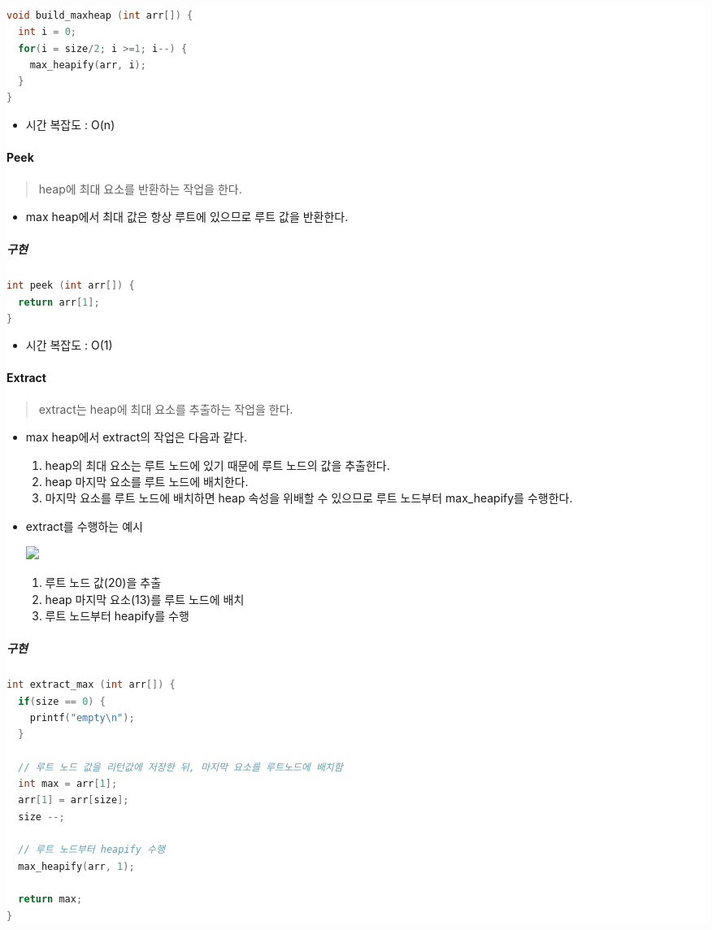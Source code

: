 ```c
void build_maxheap (int arr[]) {
  int i = 0;
  for(i = size/2; i >=1; i--) {
    max_heapify(arr, i);
  }
}
```

- 시간 복잡도 : O(n)

#### Peek

> heap에 최대 요소를 반환하는 작업을 한다.

- max heap에서 최대 값은 항상 루트에 있으므로 루트 값을 반환한다.

##### 구현

```c
int peek (int arr[]) {
  return arr[1];
}
```

- 시간 복잡도 : O(1)

#### Extract

> extract는 heap에 최대 요소를 추출하는 작업을 한다.

- max heap에서 extract의 작업은 다음과 같다.

  1. heap의 최대 요소는 루트 노드에 있기 때문에 루트 노드의 값을 추출한다.
  2. heap 마지막 요소를 루트 노드에 배치한다.
  3. 마지막 요소를 루트 노드에 배치하면 heap 속성을 위배할 수 있으므로 루트 노드부터 max_heapify를 수행한다.

- extract를 수행하는 예시

  ![](https://img1.daumcdn.net/thumb/R1280x0/?scode=mtistory2&fname=https%3A%2F%2Fblog.kakaocdn.net%2Fdn%2FbiLr9R%2Fbtq7bgWfv1J%2FeqB3zOK1DgZJZgimrXkr01%2Fimg.png)

  1. 루트 노드 값(20)을 추출
  2. heap 마지막 요소(13)를 루트 노드에 배치
  3. 루트 노드부터 heapify를 수행

##### 구현

```C
int extract_max (int arr[]) {
  if(size == 0) {
    printf("empty\n");
  }
  
  // 루트 노드 값을 리턴값에 저장한 뒤, 마지막 요소를 루트노드에 배치함
  int max = arr[1];
  arr[1] = arr[size];
  size --;

  // 루트 노드부터 heapify 수행
  max_heapify(arr, 1);
  
  return max;
}
```
